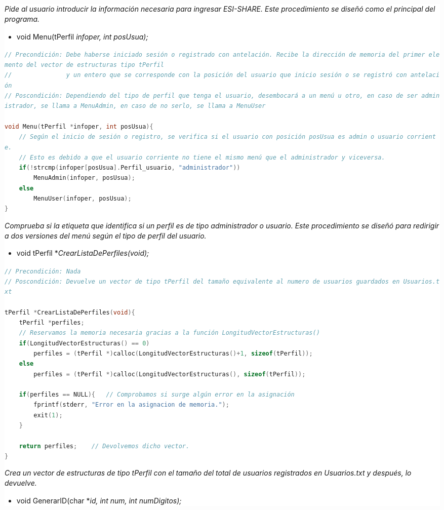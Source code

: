 *Pide al usuario introducir la información necesaria para ingresar ESI-SHARE. Este procedimiento se diseñó como el principal del programa.* 

* void Menu(tPerfil *infoper, int posUsua);*

```C
// Precondición: Debe haberse iniciado sesión o registrado con antelación. Recibe la dirección de memoria del primer elemento del vector de estructuras tipo tPerfil
//               y un entero que se corresponde con la posición del usuario que inicio sesión o se registró con antelación
// Poscondición: Dependiendo del tipo de perfil que tenga el usuario, desembocará a un menú u otro, en caso de ser administrador, se llama a MenuAdmin, en caso de no serlo, se llama a MenuUser

void Menu(tPerfil *infoper, int posUsua){
    // Según el inicio de sesión o registro, se verifica si el usuario con posición posUsua es admin o usuario corriente.
    // Esto es debido a que el usuario corriente no tiene el mismo menú que el administrador y viceversa.
    if(!strcmp(infoper[posUsua].Perfil_usuario, "administrador"))
        MenuAdmin(infoper, posUsua);
    else
        MenuUser(infoper, posUsua);
}
```
*Comprueba si la etiqueta que identifica si un perfil es de tipo administrador o usuario. Este procedimiento se diseñó para redirigir a dos versiones del menú según el tipo de perfil del usuario.* 

* void tPerfil **CrearListaDePerfiles(void);*

```C
// Precondición: Nada
// Poscondición: Devuelve un vector de tipo tPerfil del tamaño equivalente al numero de usuarios guardados en Usuarios.txt

tPerfil *CrearListaDePerfiles(void){
    tPerfil *perfiles;
    // Reservamos la memoria necesaria gracias a la función LongitudVectorEstructuras()
    if(LongitudVectorEstructuras() == 0)
        perfiles = (tPerfil *)calloc(LongitudVectorEstructuras()+1, sizeof(tPerfil)); 
    else
        perfiles = (tPerfil *)calloc(LongitudVectorEstructuras(), sizeof(tPerfil));

    if(perfiles == NULL){   // Comprobamos si surge algún error en la asignación
        fprintf(stderr, "Error en la asignacion de memoria.");
        exit(1);
    }

    return perfiles;    // Devolvemos dicho vector.
}
```

*Crea un vector de estructuras de tipo tPerfil con el tamaño del total de usuarios registrados en Usuarios.txt y después, lo devuelve.* 

* void GenerarID(char **id, int num, int numDigitos);*
